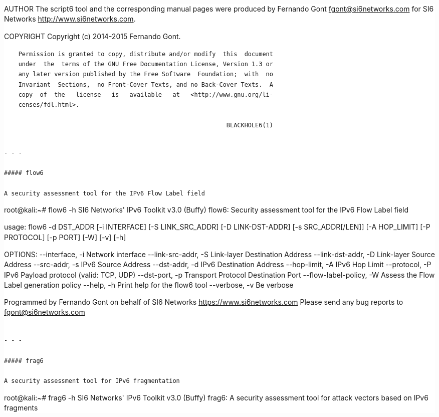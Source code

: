  AUTHOR
        The script6 tool and the corresponding manual pages  were  produced  by
        Fernando     Gont     <fgont@si6networks.com>    for    SI6    Networks
        <http://www.si6networks.com>.
 
 COPYRIGHT
        Copyright (c) 2014-2015 Fernando Gont.
 
        Permission is granted to copy, distribute and/or modify  this  document
        under  the  terms of the GNU Free Documentation License, Version 1.3 or
        any later version published by the Free Software  Foundation;  with  no
        Invariant  Sections,  no Front-Cover Texts, and no Back-Cover Texts.  A
        copy  of  the   license   is   available   at   <http://www.gnu.org/li-
        censes/fdl.html>.
 
                                                                  BLACKHOLE6(1)
 ```
 
 - - -
 
 ##### flow6
 
 A security assessment tool for the IPv6 Flow Label field
 
 ```
 root@kali:~# flow6 -h
 SI6 Networks' IPv6 Toolkit v3.0 (Buffy)
 flow6: Security assessment tool for the IPv6 Flow Label field
 
 usage: flow6 -d DST_ADDR [-i INTERFACE] [-S LINK_SRC_ADDR] [-D LINK-DST-ADDR]
        [-s SRC_ADDR[/LEN]] [-A HOP_LIMIT] [-P PROTOCOL] [-p PORT]
        [-W] [-v] [-h]
 
 OPTIONS:
   --interface, -i           Network interface
   --link-src-addr, -S       Link-layer Destination Address
   --link-dst-addr, -D       Link-layer Source Address
   --src-addr, -s            IPv6 Source Address
   --dst-addr, -d            IPv6 Destination Address
   --hop-limit, -A           IPv6 Hop Limit
   --protocol, -P            IPv6 Payload protocol (valid: TCP, UDP)
   --dst-port, -p            Transport Protocol Destination Port
   --flow-label-policy, -W   Assess the Flow Label generation policy
   --help, -h                Print help for the flow6 tool
   --verbose, -v             Be verbose
 
 Programmed by Fernando Gont on behalf of SI6 Networks <https://www.si6networks.com>
 Please send any bug reports to <fgont@si6networks.com>
 
 ```
 
 - - -
 
 ##### frag6
 
 A security assessment tool for IPv6 fragmentation
 
 ```
 root@kali:~# frag6 -h
 SI6 Networks' IPv6 Toolkit v3.0 (Buffy)
 frag6: A security assessment tool for attack vectors based on IPv6 fragments
 